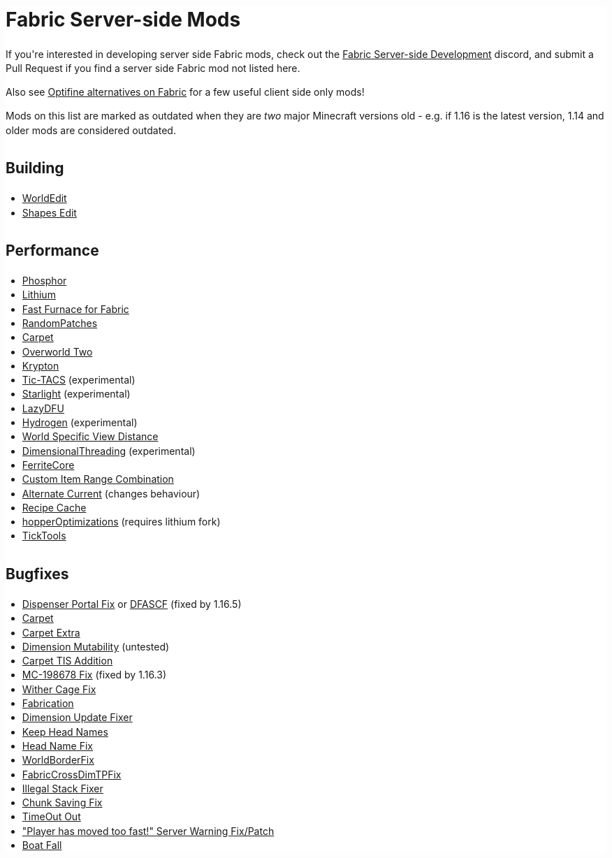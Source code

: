 # Fabric Server-side Mods

If you're interested in developing server side Fabric mods, check out the [Fabric Server-side Development](https://discord.gg/PEg2ueH) discord, and submit a Pull Request if you find a server side Fabric mod not listed here.

Also see [Optifine alternatives on Fabric](https://gist.github.com/LambdAurora/1f6a4a99af374ce500f250c6b42e8754) for a few useful client side only mods!

Mods on this list are marked as outdated when they are *two* major Minecraft versions old - e.g. if 1.16 is the latest version, 1.14 and older mods are considered outdated.

## Building
- [WorldEdit](https://www.curseforge.com/minecraft/mc-mods/worldedit)
- [Shapes Edit](https://www.curseforge.com/minecraft/mc-mods/shapes-edit)

## Performance
- [Phosphor](https://www.curseforge.com/minecraft/mc-mods/phosphor)
- [Lithium](https://www.curseforge.com/minecraft/mc-mods/lithium)
- [Fast Furnace for Fabric](https://www.curseforge.com/minecraft/mc-mods/fast-furnace-for-fabric)
- [RandomPatches](https://www.curseforge.com/minecraft/mc-mods/randompatches-fabric)
- [Carpet](https://www.curseforge.com/minecraft/mc-mods/carpet)
- [Overworld Two](https://www.curseforge.com/minecraft/mc-mods/overworld-two)
- [Krypton](https://github.com/astei/krypton)
- [Tic-TACS](https://github.com/Gegy/tic-tacs) (experimental)
- [Starlight](https://github.com/Spottedleaf/Starlight) (experimental)
- [LazyDFU](https://modrinth.com/mod/lazydfu)
- [Hydrogen](https://modrinth.com/mod/hydrogen) (experimental)
- [World Specific View Distance](https://modrinth.com/mod/worldspecificviewdistance)
- [DimensionalThreading](https://github.com/WearBlackAllDay/DimensionalThreading) (experimental)
- [FerriteCore](https://www.curseforge.com/minecraft/mc-mods/ferritecore-fabric)
- [Custom Item Range Combination](https://modrinth.com/mod/custom-item-range-combination)
- [Alternate Current](https://modrinth.com/mod/alternate-current) (changes behaviour)
- [Recipe Cache](https://www.curseforge.com/minecraft/mc-mods/recipe-cache)
- [hopperOptimizations](https://github.com/2No2Name/hopperOptimizations) (requires lithium fork)
- [TickTools](https://modrinth.com/mod/ticktools)

## Bugfixes
- [Dispenser Portal Fix](https://modrinth.com/mod/dispenser-portal-fix) or [DFASCF](https://github.com/alkyaly/DFASCF) (fixed by 1.16.5)
- [Carpet](https://www.curseforge.com/minecraft/mc-mods/carpet)
- [Carpet Extra](https://www.curseforge.com/minecraft/mc-mods/carpet-extra)
- [Dimension Mutability](https://www.curseforge.com/minecraft/mc-mods/dimension-mutability) (untested)
- [Carpet TIS Addition](https://www.curseforge.com/minecraft/mc-mods/carpet-tis-addition)
- [MC-198678 Fix](https://github.com/Fallen-Breath/mc-198678-fix) (fixed by 1.16.3)
- [Wither Cage Fix](https://www.curseforge.com/minecraft/mc-mods/wither-cage-fix)
- [Fabrication](https://www.curseforge.com/minecraft/mc-mods/fabrication)
- [Dimension Update Fixer](https://www.curseforge.com/minecraft/mc-mods/dimension-update-fixer)
- [Keep Head Names](https://modrinth.com/mod/keepheadnames)
- [Head Name Fix](https://github.com/manyrandomthings/head-name-fix)
- [WorldBorderFix](https://modrinth.com/mod/WorldBorderFix)
- [FabricCrossDimTPFix](https://modrinth.com/mod/FabricCrossDimTPFix)
- [Illegal Stack Fixer](https://www.curseforge.com/minecraft/mc-mods/illegal-stack-fixer)
- [Chunk Saving Fix](https://www.curseforge.com/minecraft/mc-mods/chunk-saving-fix)
- [TimeOut Out](https://github.com/PotatoPresident/TimeOutOut)
- ["Player has moved too fast!" Server Warning Fix/Patch](https://www.curseforge.com/minecraft/mc-mods/player-has-moved-too-fast-server-warning-fix-patch)
- [Boat Fall](https://modrinth.com/mod/boat-fall)
